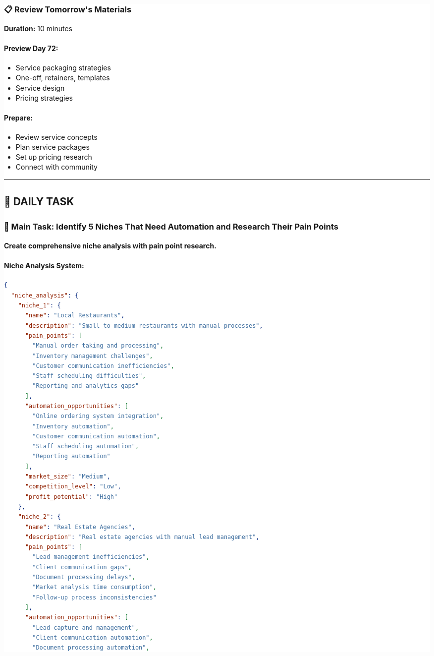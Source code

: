 ### **📋 Review Tomorrow's Materials**
**Duration:** 10 minutes

#### **Preview Day 72:**
- Service packaging strategies
- One-off, retainers, templates
- Service design
- Pricing strategies

#### **Prepare:**
- Review service concepts
- Plan service packages
- Set up pricing research
- Connect with community

---

## 📝 DAILY TASK

### **🎯 Main Task: Identify 5 Niches That Need Automation and Research Their Pain Points**

**Create comprehensive niche analysis with pain point research.**

#### **Niche Analysis System:**
```json
{
  "niche_analysis": {
    "niche_1": {
      "name": "Local Restaurants",
      "description": "Small to medium restaurants with manual processes",
      "pain_points": [
        "Manual order taking and processing",
        "Inventory management challenges",
        "Customer communication inefficiencies",
        "Staff scheduling difficulties",
        "Reporting and analytics gaps"
      ],
      "automation_opportunities": [
        "Online ordering system integration",
        "Inventory automation",
        "Customer communication automation",
        "Staff scheduling automation",
        "Reporting automation"
      ],
      "market_size": "Medium",
      "competition_level": "Low",
      "profit_potential": "High"
    },
    "niche_2": {
      "name": "Real Estate Agencies",
      "description": "Real estate agencies with manual lead management",
      "pain_points": [
        "Lead management inefficiencies",
        "Client communication gaps",
        "Document processing delays",
        "Market analysis time consumption",
        "Follow-up process inconsistencies"
      ],
      "automation_opportunities": [
        "Lead capture and management",
        "Client communication automation",
        "Document processing automation",
```
